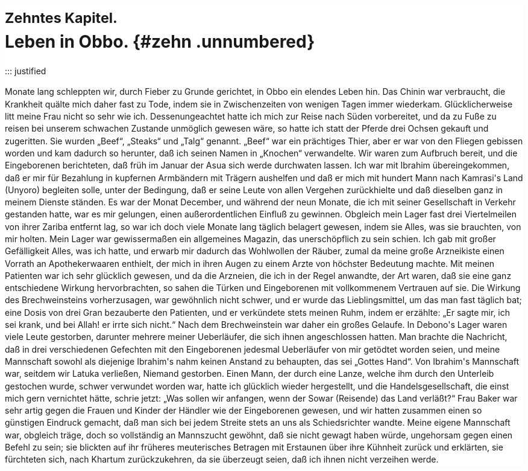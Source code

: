 # <small>Zehntes Kapitel.</small><br /> Leben in Obbo. {#zehn .unnumbered}

::: justified


Monate lang schleppten wir, durch Fieber zu Grunde gerichtet, in Obbo ein
elendes Leben hin. Das Chinin war verbraucht, die Krankheit quälte mich daher
fast zu Tode, indem sie in Zwischenzeiten von wenigen Tagen immer wiederkam.
Glücklicherweise litt meine Frau nicht so sehr wie ich. Dessenungeachtet hatte
ich mich zur Reise nach Süden vorbereitet, und da zu Fuße zu reisen bei unserem
schwachen Zustande unmöglich gewesen wäre, so hatte ich statt der Pferde drei
Ochsen gekauft und zugeritten. Sie wurden „Beef“, „Steaks“ und „Talg“ genannt.
„Beef“ war ein prächtiges Thier, aber er war von den Fliegen gebissen worden und
kam dadurch so herunter, daß ich seinen Namen in „Knochen“ verwandelte. Wir
waren zum Aufbruch bereit, und die Eingeborenen berichteten, daß früh im Januar
der Asua sich werde durchwaten lassen. Ich war mit Ibrahim übereingekommen, daß
er mir für Bezahlung in kupfernen Armbändern mit Trägern aushelfen und daß er
mich mit hundert Mann nach Kamrasi's Land (Unyoro) begleiten solle, unter der
Bedingung, daß er seine Leute von allen Vergehen zurückhielte und daß dieselben
ganz in meinem Dienste ständen. Es war der Monat December, und während der neun
Monate, die ich mit seiner Gesellschaft in Verkehr gestanden hatte, war es mir
gelungen, einen außerordentlichen Einfluß zu gewinnen. Obgleich mein Lager fast
drei Viertelmeilen von ihrer Zariba entfernt lag, so war ich doch viele Monate
lang täglich belagert gewesen, indem sie Alles, was sie brauchten, von mir
holten. Mein Lager war gewissermaßen ein allgemeines Magazin, das unerschöpflich
zu sein schien. Ich gab mit großer Gefälligkeit Alles, was ich hatte, und erwarb
mir dadurch das Wohlwollen der Räuber, zumal da meine große Arzneikiste einen
Vorrath an Apothekerwaaren enthielt, der mich in ihren Augen zu einem Arzte von
höchster Bedeutung machte. Mit meinen Patienten war ich sehr glücklich gewesen,
und da die Arzneien, die ich in der Regel anwandte, der Art waren, daß sie eine
ganz entschiedene Wirkung hervorbrachten, so sahen die Türken und Eingeborenen
mit vollkommenem Vertrauen auf sie. Die Wirkung des Brechweinsteins
vorherzusagen, war gewöhnlich nicht schwer, und er wurde das Lieblingsmittel, um
das man fast täglich bat; eine Dosis von drei Gran bezauberte den Patienten, und
er verkündete stets meinen Ruhm, indem er erzählte: „Er sagte mir, ich sei
krank, und bei Allah! er irrte sich nicht.“ Nach dem Brechweinstein war daher
ein großes Gelaufe. In Debono's Lager waren viele Leute gestorben, darunter
mehrere meiner Ueberläufer, die sich ihnen angeschlossen hatten. Man brachte die
Nachricht, daß in drei verschiedenen Gefechten mit den Eingeborenen jedesmal
Ueberläufer von mir getödtet worden seien, und meine Mannschaft sowohl als
diejenige Ibrahim's nahm keinen Anstand zu behaupten, das sei „Gottes Hand“. Von
Ibrahim's Mannschaft war, seitdem wir Latuka verließen, Niemand gestorben. Einen
Mann, der durch eine Lanze, welche ihm durch den Unterleib gestochen wurde,
schwer verwundet worden war, hatte ich glücklich wieder hergestellt, und die
Handelsgesellschaft, die einst mich gern vernichtet hätte, schrie jetzt: „Was
sollen wir anfangen, wenn der Sowar (Reisende) das Land verläßt?“ Frau Baker war
sehr artig gegen die Frauen und Kinder der Händler wie der Eingeborenen gewesen,
und wir hatten zusammen einen so günstigen Eindruck gemacht, daß man sich bei
jedem Streite stets an uns als Schiedsrichter wandte. Meine eigene Mannschaft
war, obgleich träge, doch so vollständig an Mannszucht gewöhnt, daß sie nicht
gewagt haben würde, ungehorsam gegen einen Befehl zu sein; sie blickten auf ihr
früheres meuterisches Betragen mit Erstaunen über ihre Kühnheit zurück und
erklärten, sie fürchteten sich, nach Khartum zurückzukehren, da sie überzeugt
seien, daß ich ihnen nicht verzeihen werde.
